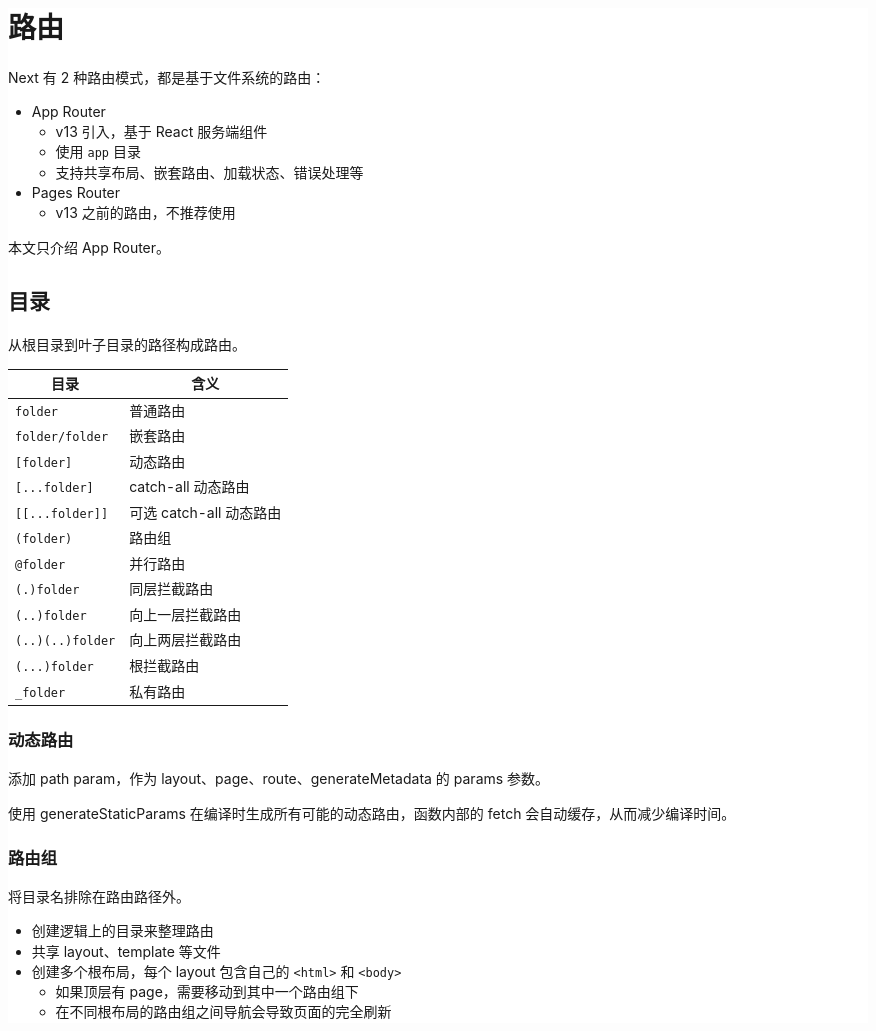 # 路由

Next 有 2 种路由模式，都是基于文件系统的路由：

- App Router
  - v13 引入，基于 React 服务端组件
  - 使用 `app` 目录
  - 支持共享布局、嵌套路由、加载状态、错误处理等
- Pages Router
  - v13 之前的路由，不推荐使用

本文只介绍 App Router。

## 目录

从根目录到叶子目录的路径构成路由。

| 目录             | 含义                    |
| ---------------- | ----------------------- |
| `folder`         | 普通路由                |
| `folder/folder`  | 嵌套路由                |
| `[folder]`       | 动态路由                |
| `[...folder]`    | catch-all 动态路由      |
| `[[...folder]]`  | 可选 catch-all 动态路由 |
| `(folder)`       | 路由组                  |
| `@folder`        | 并行路由                |
| `(.)folder`      | 同层拦截路由            |
| `(..)folder`     | 向上一层拦截路由        |
| `(..)(..)folder` | 向上两层拦截路由        |
| `(...)folder`    | 根拦截路由              |
| `_folder`        | 私有路由                |

### 动态路由

添加 path param，作为 layout、page、route、generateMetadata 的 params 参数。

使用 generateStaticParams 在编译时生成所有可能的动态路由，函数内部的 fetch 会自动缓存，从而减少编译时间。

### 路由组

将目录名排除在路由路径外。

- 创建逻辑上的目录来整理路由
- 共享 layout、template 等文件
- 创建多个根布局，每个 layout 包含自己的 `<html>` 和 `<body>`
  - 如果顶层有 page，需要移动到其中一个路由组下
  - 在不同根布局的路由组之间导航会导致页面的完全刷新
